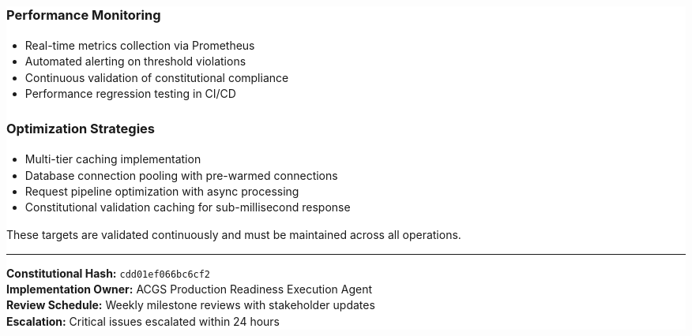 ### Performance Monitoring
- Real-time metrics collection via Prometheus
- Automated alerting on threshold violations
- Continuous validation of constitutional compliance
- Performance regression testing in CI/CD

### Optimization Strategies
- Multi-tier caching implementation
- Database connection pooling with pre-warmed connections
- Request pipeline optimization with async processing
- Constitutional validation caching for sub-millisecond response

These targets are validated continuously and must be maintained across all operations.

---
**Constitutional Hash:** `cdd01ef066bc6cf2`  
**Implementation Owner:** ACGS Production Readiness Execution Agent  
**Review Schedule:** Weekly milestone reviews with stakeholder updates  
**Escalation:** Critical issues escalated within 24 hours
